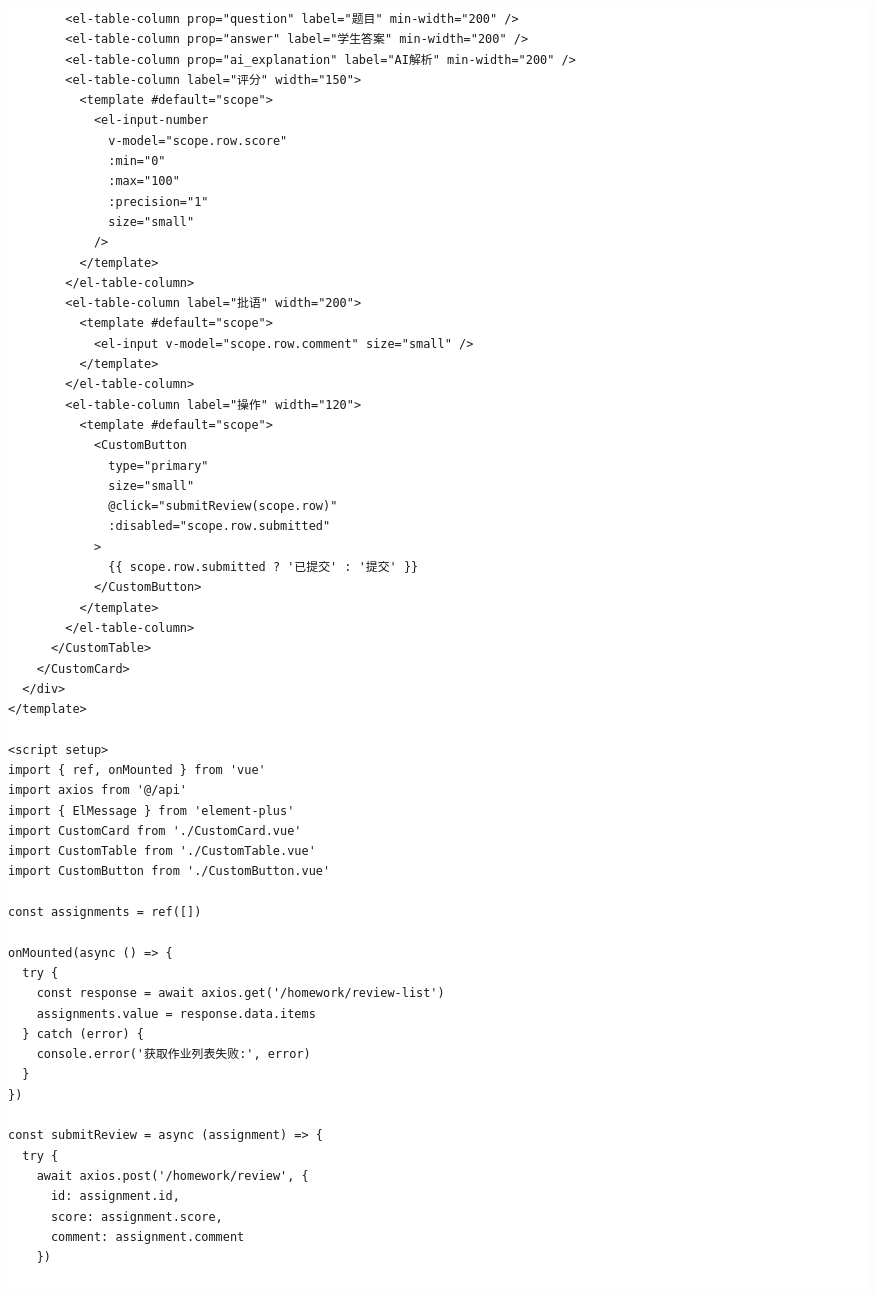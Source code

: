 ```
        <el-table-column prop="question" label="题目" min-width="200" />
        <el-table-column prop="answer" label="学生答案" min-width="200" />
        <el-table-column prop="ai_explanation" label="AI解析" min-width="200" />
        <el-table-column label="评分" width="150">
          <template #default="scope">
            <el-input-number 
              v-model="scope.row.score" 
              :min="0" 
              :max="100" 
              :precision="1"
              size="small"
            />
          </template>
        </el-table-column>
        <el-table-column label="批语" width="200">
          <template #default="scope">
            <el-input v-model="scope.row.comment" size="small" />
          </template>
        </el-table-column>
        <el-table-column label="操作" width="120">
          <template #default="scope">
            <CustomButton 
              type="primary" 
              size="small" 
              @click="submitReview(scope.row)"
              :disabled="scope.row.submitted"
            >
              {{ scope.row.submitted ? '已提交' : '提交' }}
            </CustomButton>
          </template>
        </el-table-column>
      </CustomTable>
    </CustomCard>
  </div>
</template>

<script setup>
import { ref, onMounted } from 'vue'
import axios from '@/api'
import { ElMessage } from 'element-plus'
import CustomCard from './CustomCard.vue'
import CustomTable from './CustomTable.vue'
import CustomButton from './CustomButton.vue'

const assignments = ref([])

onMounted(async () => {
  try {
    const response = await axios.get('/homework/review-list')
    assignments.value = response.data.items
  } catch (error) {
    console.error('获取作业列表失败:', error)
  }
})

const submitReview = async (assignment) => {
  try {
    await axios.post('/homework/review', {
      id: assignment.id,
      score: assignment.score,
      comment: assignment.comment
    })
    
```